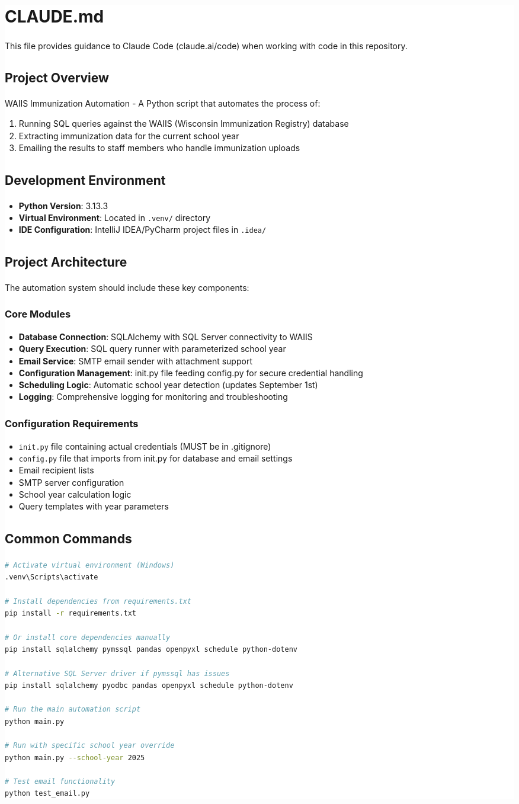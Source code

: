 # CLAUDE.md

This file provides guidance to Claude Code (claude.ai/code) when working with code in this repository.

## Project Overview

WAIIS Immunization Automation - A Python script that automates the process of:
1. Running SQL queries against the WAIIS (Wisconsin Immunization Registry) database
2. Extracting immunization data for the current school year
3. Emailing the results to staff members who handle immunization uploads

## Development Environment

- **Python Version**: 3.13.3
- **Virtual Environment**: Located in `.venv/` directory
- **IDE Configuration**: IntelliJ IDEA/PyCharm project files in `.idea/`

## Project Architecture

The automation system should include these key components:

### Core Modules
- **Database Connection**: SQLAlchemy with SQL Server connectivity to WAIIS
- **Query Execution**: SQL query runner with parameterized school year
- **Email Service**: SMTP email sender with attachment support
- **Configuration Management**: init.py file feeding config.py for secure credential handling
- **Scheduling Logic**: Automatic school year detection (updates September 1st)
- **Logging**: Comprehensive logging for monitoring and troubleshooting

### Configuration Requirements
- `init.py` file containing actual credentials (MUST be in .gitignore)
- `config.py` file that imports from init.py for database and email settings
- Email recipient lists
- SMTP server configuration
- School year calculation logic
- Query templates with year parameters

## Common Commands

```bash
# Activate virtual environment (Windows)
.venv\Scripts\activate

# Install dependencies from requirements.txt
pip install -r requirements.txt

# Or install core dependencies manually
pip install sqlalchemy pymssql pandas openpyxl schedule python-dotenv

# Alternative SQL Server driver if pymssql has issues
pip install sqlalchemy pyodbc pandas openpyxl schedule python-dotenv

# Run the main automation script
python main.py

# Run with specific school year override
python main.py --school-year 2025

# Test email functionality
python test_email.py
```